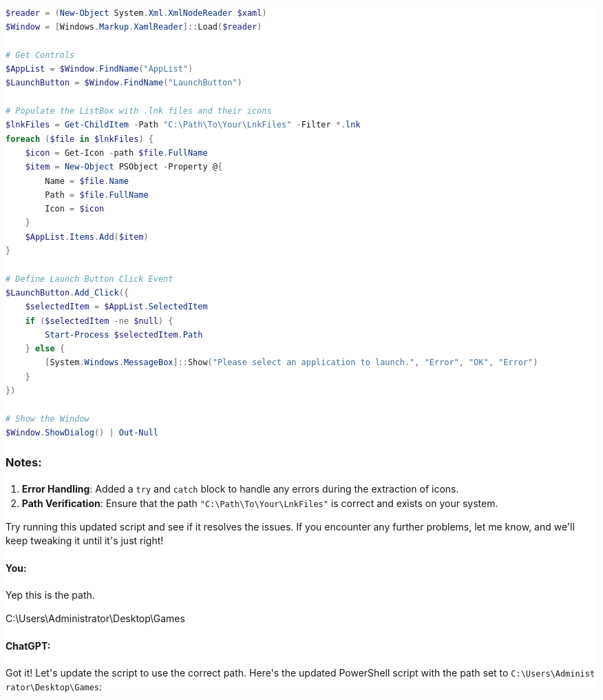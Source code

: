 ```powershell
$reader = (New-Object System.Xml.XmlNodeReader $xaml)
$Window = [Windows.Markup.XamlReader]::Load($reader)

# Get Controls
$AppList = $Window.FindName("AppList")
$LaunchButton = $Window.FindName("LaunchButton")

# Populate the ListBox with .lnk files and their icons
$lnkFiles = Get-ChildItem -Path "C:\Path\To\Your\LnkFiles" -Filter *.lnk
foreach ($file in $lnkFiles) {
    $icon = Get-Icon -path $file.FullName
    $item = New-Object PSObject -Property @{
        Name = $file.Name
        Path = $file.FullName
        Icon = $icon
    }
    $AppList.Items.Add($item)
}

# Define Launch Button Click Event
$LaunchButton.Add_Click({
    $selectedItem = $AppList.SelectedItem
    if ($selectedItem -ne $null) {
        Start-Process $selectedItem.Path
    } else {
        [System.Windows.MessageBox]::Show("Please select an application to launch.", "Error", "OK", "Error")
    }
})

# Show the Window
$Window.ShowDialog() | Out-Null
```

### Notes:

1. **Error Handling**: Added a `try` and `catch` block to handle any errors during the extraction of icons.
2. **Path Verification**: Ensure that the path `"C:\Path\To\Your\LnkFiles"` is correct and exists on your system.

Try running this updated script and see if it resolves the issues. If you encounter any further problems, let me know, and we'll keep tweaking it until it's just right!


#### You:
Yep this is the path. 

C:\Users\Administrator\Desktop\Games

#### ChatGPT:
Got it! Let's update the script to use the correct path. Here's the updated PowerShell script with the path set to `C:\Users\Administrator\Desktop\Games`:
